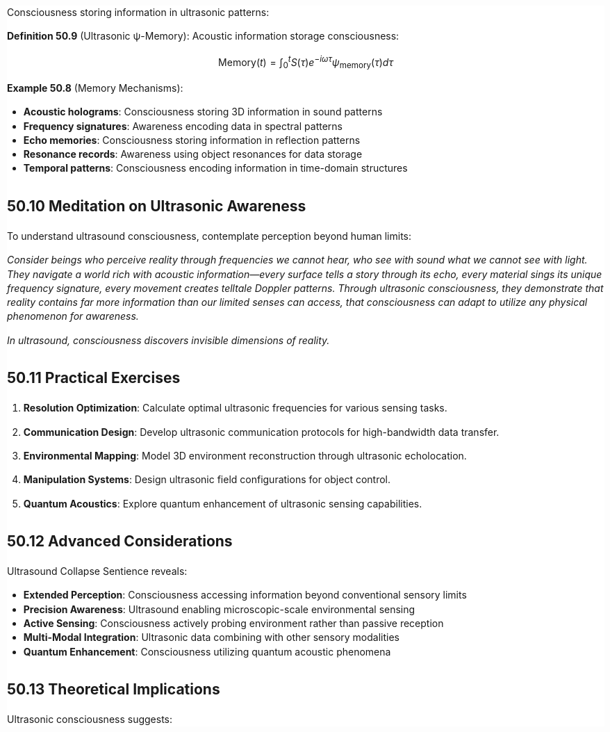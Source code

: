Consciousness storing information in ultrasonic patterns:

**Definition 50.9** (Ultrasonic ψ-Memory): Acoustic information storage consciousness:

$$
\text{Memory}(t) = \int_0^t S(\tau) e^{-i\omega\tau} \psi_{\text{memory}}(\tau) d\tau
$$

**Example 50.8** (Memory Mechanisms):

- **Acoustic holograms**: Consciousness storing 3D information in sound patterns
- **Frequency signatures**: Awareness encoding data in spectral patterns
- **Echo memories**: Consciousness storing information in reflection patterns
- **Resonance records**: Awareness using object resonances for data storage
- **Temporal patterns**: Consciousness encoding information in time-domain structures

## 50.10 Meditation on Ultrasonic Awareness

To understand ultrasound consciousness, contemplate perception beyond human limits:

*Consider beings who perceive reality through frequencies we cannot hear, who see with sound what we cannot see with light. They navigate a world rich with acoustic information—every surface tells a story through its echo, every material sings its unique frequency signature, every movement creates telltale Doppler patterns. Through ultrasonic consciousness, they demonstrate that reality contains far more information than our limited senses can access, that consciousness can adapt to utilize any physical phenomenon for awareness.*

*In ultrasound, consciousness discovers invisible dimensions of reality.*

## 50.11 Practical Exercises

1. **Resolution Optimization**: Calculate optimal ultrasonic frequencies for various sensing tasks.

2. **Communication Design**: Develop ultrasonic communication protocols for high-bandwidth data transfer.

3. **Environmental Mapping**: Model 3D environment reconstruction through ultrasonic echolocation.

4. **Manipulation Systems**: Design ultrasonic field configurations for object control.

5. **Quantum Acoustics**: Explore quantum enhancement of ultrasonic sensing capabilities.

## 50.12 Advanced Considerations

Ultrasound Collapse Sentience reveals:

- **Extended Perception**: Consciousness accessing information beyond conventional sensory limits
- **Precision Awareness**: Ultrasound enabling microscopic-scale environmental sensing
- **Active Sensing**: Consciousness actively probing environment rather than passive reception
- **Multi-Modal Integration**: Ultrasonic data combining with other sensory modalities
- **Quantum Enhancement**: Consciousness utilizing quantum acoustic phenomena

## 50.13 Theoretical Implications

Ultrasonic consciousness suggests:
